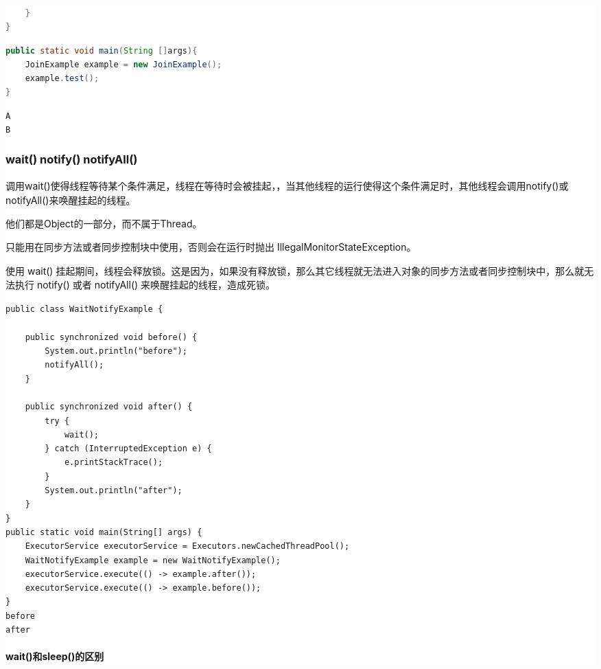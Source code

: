 ```java
    }
}
```

```java
public static void main(String []args){
    JoinExample example = new JoinExample();
    example.test();
}
```

```
A
B
```

### wait() notify() notifyAll()

调用wait()使得线程等待某个条件满足，线程在等待时会被挂起，，当其他线程的运行使得这个条件满足时，其他线程会调用notify()或notifyAll()来唤醒挂起的线程。

他们都是Object的一部分，而不属于Thread。

只能用在同步方法或者同步控制块中使用，否则会在运行时抛出 IllegalMonitorStateException。 

使用 wait() 挂起期间，线程会释放锁。这是因为，如果没有释放锁，那么其它线程就无法进入对象的同步方法或者同步控制块中，那么就无法执行 notify() 或者 notifyAll() 来唤醒挂起的线程，造成死锁。 

```
public class WaitNotifyExample {

    public synchronized void before() {
        System.out.println("before");
        notifyAll();
    }

    public synchronized void after() {
        try {
            wait();
        } catch (InterruptedException e) {
            e.printStackTrace();
        }
        System.out.println("after");
    }
}
public static void main(String[] args) {
    ExecutorService executorService = Executors.newCachedThreadPool();
    WaitNotifyExample example = new WaitNotifyExample();
    executorService.execute(() -> example.after());
    executorService.execute(() -> example.before());
}
before
after
```

#### wait()和sleep()的区别
